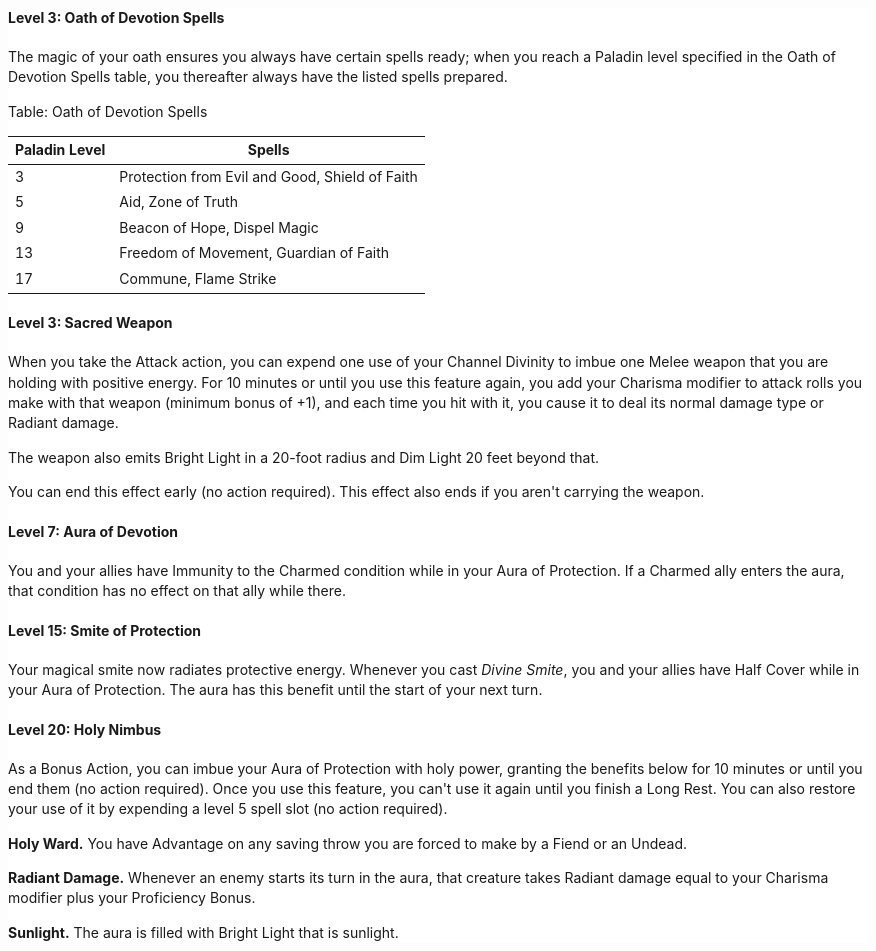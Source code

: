 #### Level 3: Oath of Devotion Spells

The magic of your oath ensures you always have certain spells ready; when you reach a Paladin level specified in the Oath of Devotion Spells table, you thereafter always have the listed spells prepared.

Table: Oath of Devotion Spells

| Paladin Level | Spells                                            |
|---------------|---------------------------------------------------|
| 3             | Protection from Evil and Good, Shield of Faith    |
| 5             | Aid, Zone of Truth                                |
| 9             | Beacon of Hope, Dispel Magic                      |
| 13            | Freedom of Movement, Guardian of Faith            |
| 17            | Commune, Flame Strike                             |

#### Level 3: Sacred Weapon

When you take the Attack action, you can expend one use of your Channel Divinity to imbue one Melee weapon that you are holding with positive energy. For 10 minutes or until you use this feature again, you add your Charisma modifier to attack rolls you make with that weapon (minimum bonus of +1), and each time you hit with it, you cause it to deal its normal damage type or Radiant damage.

The weapon also emits Bright Light in a 20-foot radius and Dim Light 20 feet beyond that.

You can end this effect early (no action required). This effect also ends if you aren't carrying the weapon.

#### Level 7: Aura of Devotion

You and your allies have Immunity to the Charmed condition while in your Aura of Protection. If a Charmed ally enters the aura, that condition has no effect on that ally while there.

#### Level 15: Smite of Protection

Your magical smite now radiates protective energy. Whenever you cast *Divine Smite*, you and your allies have Half Cover while in your Aura of Protection. The aura has this benefit until the start of your next turn.

#### Level 20: Holy Nimbus

As a Bonus Action, you can imbue your Aura of Protection with holy power, granting the benefits below for 10 minutes or until you end them (no action required). Once you use this feature, you can't use it again until you finish a Long Rest. You can also restore your use of it by expending a level 5 spell slot (no action required).

**Holy Ward.** You have Advantage on any saving throw you are forced to make by a Fiend or an Undead.

**Radiant Damage.** Whenever an enemy starts its turn in the aura, that creature takes Radiant damage equal to your Charisma modifier plus your Proficiency Bonus.

**Sunlight.** The aura is filled with Bright Light that is sunlight.
